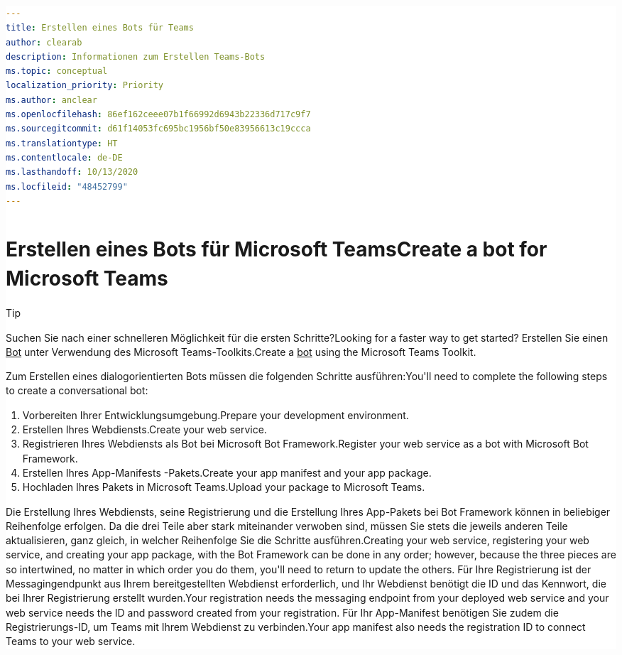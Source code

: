 ```yaml
---
title: Erstellen eines Bots für Teams
author: clearab
description: Informationen zum Erstellen Teams-Bots
ms.topic: conceptual
localization_priority: Priority
ms.author: anclear
ms.openlocfilehash: 86ef162ceee07b1f66992d6943b22336d717c9f7
ms.sourcegitcommit: d61f14053fc695bc1956bf50e83956613c19ccca
ms.translationtype: HT
ms.contentlocale: de-DE
ms.lasthandoff: 10/13/2020
ms.locfileid: "48452799"
---
```

# <a name="create-a-bot-for-microsoft-teams"></a><span data-ttu-id="7f7b2-103">Erstellen eines Bots für Microsoft Teams</span><span class="sxs-lookup"><span data-stu-id="7f7b2-103">Create a bot for Microsoft Teams</span></span>

> [!TIP]
> <span data-ttu-id="7f7b2-104">Suchen Sie nach einer schnelleren Möglichkeit für die ersten Schritte?</span><span class="sxs-lookup"><span data-stu-id="7f7b2-104">Looking for a faster way to get started?</span></span> <span data-ttu-id="7f7b2-105">Erstellen Sie einen [Bot](../../build-your-first-app/build-bot.md) unter Verwendung des Microsoft Teams-Toolkits.</span><span class="sxs-lookup"><span data-stu-id="7f7b2-105">Create a [bot](../../build-your-first-app/build-bot.md) using the Microsoft Teams Toolkit.</span></span>

<span data-ttu-id="7f7b2-106">Zum Erstellen eines dialogorientierten Bots müssen die folgenden Schritte ausführen:</span><span class="sxs-lookup"><span data-stu-id="7f7b2-106">You'll need to complete the following steps to create a conversational bot:</span></span>

1. <span data-ttu-id="7f7b2-107">Vorbereiten Ihrer Entwicklungsumgebung.</span><span class="sxs-lookup"><span data-stu-id="7f7b2-107">Prepare your development environment.</span></span>
1. <span data-ttu-id="7f7b2-108">Erstellen Ihres Webdiensts.</span><span class="sxs-lookup"><span data-stu-id="7f7b2-108">Create your web service.</span></span>
1. <span data-ttu-id="7f7b2-109">Registrieren Ihres Webdiensts als Bot bei Microsoft Bot Framework.</span><span class="sxs-lookup"><span data-stu-id="7f7b2-109">Register your web service as a bot with Microsoft Bot Framework.</span></span>
1. <span data-ttu-id="7f7b2-110">Erstellen Ihres App-Manifests -Pakets.</span><span class="sxs-lookup"><span data-stu-id="7f7b2-110">Create your app manifest and your app package.</span></span>
1. <span data-ttu-id="7f7b2-111">Hochladen Ihres Pakets in Microsoft Teams.</span><span class="sxs-lookup"><span data-stu-id="7f7b2-111">Upload your package to Microsoft Teams.</span></span>

<span data-ttu-id="7f7b2-112">Die Erstellung Ihres Webdiensts, seine Registrierung und die Erstellung Ihres App-Pakets bei Bot Framework können in beliebiger Reihenfolge erfolgen. Da die drei Teile aber stark miteinander verwoben sind, müssen Sie stets die jeweils anderen Teile aktualisieren, ganz gleich, in welcher Reihenfolge Sie die Schritte ausführen.</span><span class="sxs-lookup"><span data-stu-id="7f7b2-112">Creating your web service, registering your web service, and creating your app package, with the Bot Framework can be done in any order; however, because the three pieces are so intertwined, no matter in which order you do them, you'll need to return to update the others.</span></span> <span data-ttu-id="7f7b2-113">Für Ihre Registrierung ist der Messagingendpunkt aus Ihrem bereitgestellten Webdienst erforderlich, und Ihr Webdienst benötigt die ID und das Kennwort, die bei Ihrer Registrierung erstellt wurden.</span><span class="sxs-lookup"><span data-stu-id="7f7b2-113">Your registration needs the messaging endpoint from your deployed web service and your web service needs the ID and password created from your registration.</span></span> <span data-ttu-id="7f7b2-114">Für Ihr App-Manifest benötigen Sie zudem die Registrierungs-ID, um Teams mit Ihrem Webdienst zu verbinden.</span><span class="sxs-lookup"><span data-stu-id="7f7b2-114">Your app manifest also needs the registration ID to connect Teams to your web service.</span></span>
